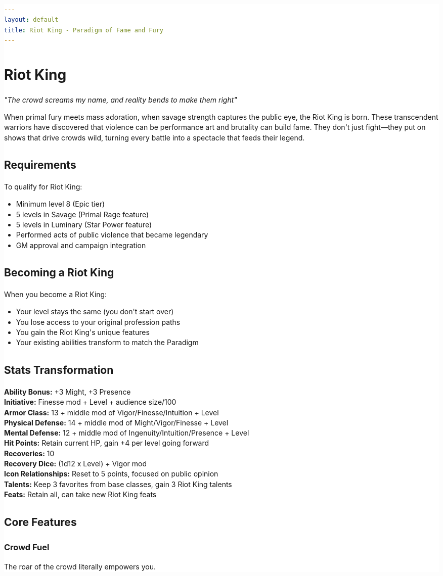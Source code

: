 ```yaml
---
layout: default
title: Riot King - Paradigm of Fame and Fury
---
```


# Riot King

*"The crowd screams my name, and reality bends to make them right"*

When primal fury meets mass adoration, when savage strength captures the public eye, the Riot King is born. These transcendent warriors have discovered that violence can be performance art and brutality can build fame. They don't just fight—they put on shows that drive crowds wild, turning every battle into a spectacle that feeds their legend.

## Requirements

To qualify for Riot King:
- Minimum level 8 (Epic tier)
- 5 levels in Savage (Primal Rage feature)
- 5 levels in Luminary (Star Power feature)
- Performed acts of public violence that became legendary
- GM approval and campaign integration

## Becoming a Riot King

When you become a Riot King:
- Your level stays the same (you don't start over)
- You lose access to your original profession paths
- You gain the Riot King's unique features
- Your existing abilities transform to match the Paradigm

## Stats Transformation

**Ability Bonus:** +3 Might, +3 Presence  
**Initiative:** Finesse mod + Level + audience size/100  
**Armor Class:** 13 + middle mod of Vigor/Finesse/Intuition + Level  
**Physical Defense:** 14 + middle mod of Might/Vigor/Finesse + Level  
**Mental Defense:** 12 + middle mod of Ingenuity/Intuition/Presence + Level  
**Hit Points:** Retain current HP, gain +4 per level going forward  
**Recoveries:** 10  
**Recovery Dice:** (1d12 x Level) + Vigor mod  
**Icon Relationships:** Reset to 5 points, focused on public opinion  
**Talents:** Keep 3 favorites from base classes, gain 3 Riot King talents  
**Feats:** Retain all, can take new Riot King feats  

## Core Features

### Crowd Fuel
The roar of the crowd literally empowers you.
